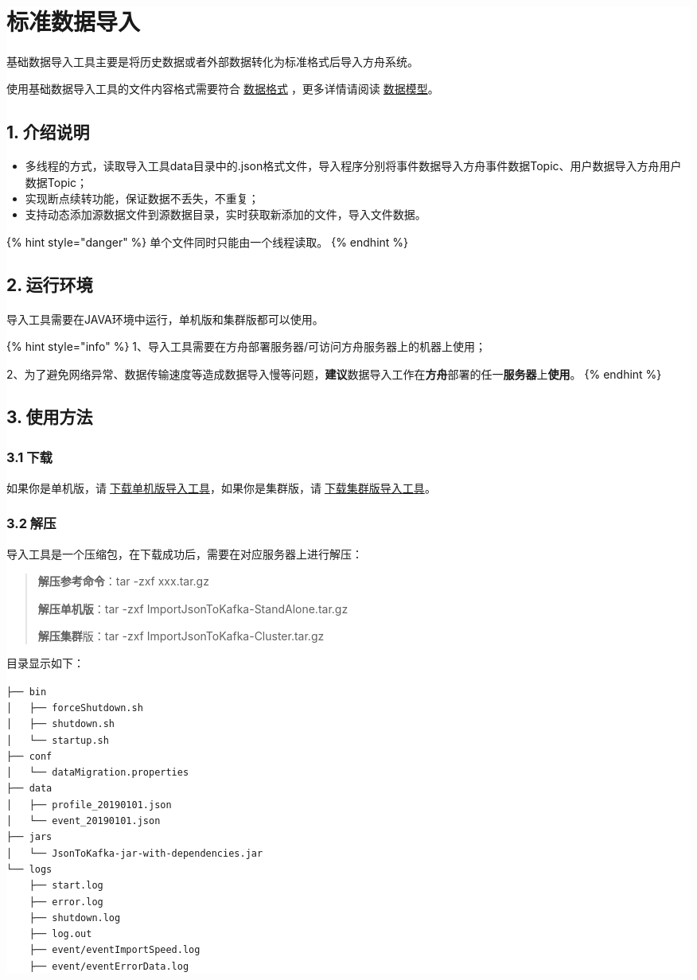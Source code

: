 # 标准数据导入

基础数据导入工具主要是将历史数据或者外部数据转化为标准格式后导入方舟系统。

使用基础数据导入工具的文件内容格式需要符合 [数据格式](../../api/) ，更多详情请阅读 [数据模型](../../api/)。

## 1. 介绍说明

* 多线程的方式，读取导入工具data目录中的.json格式文件，导入程序分别将事件数据导入方舟事件数据Topic、用户数据导入方舟用户数据Topic；
* 实现断点续转功能，保证数据不丢失，不重复；
* 支持动态添加源数据文件到源数据目录，实时获取新添加的文件，导入文件数据。

{% hint style="danger" %}
单个文件同时只能由一个线程读取。
{% endhint %}

## 2. 运行环境

导入工具需要在JAVA环境中运行，单机版和集群版都可以使用。

{% hint style="info" %}
1、导入工具需要在方舟部署服务器/可访问方舟服务器上的机器上使用；

2、为了避免网络异常、数据传输速度等造成数据导入慢等问题，**建议**数据导入工作在**方舟**部署的任一**服务器**上**使用**。
{% endhint %}

## 3. 使用方法

### 3.1  下载

如果你是单机版，请 [下载单机版导入工具](https://imguserradar.analysys.cn/files/ark/tool/ImportJsonToKafka-StandAlone.tar.gz)，如果你是集群版，请 [下载集群版导入工具](https://imguserradar.analysys.cn/files/ark/tool/ImportJsonToKafka-Cluster.tar.gz)。

### 3.2 解压

导入工具是一个压缩包，在下载成功后，需要在对应服务器上进行解压：

> **解压参考命令**：tar -zxf xxx.tar.gz
>
> **解压单机版**：tar -zxf ImportJsonToKafka-StandAlone.tar.gz
>
> **解压集群**版：tar -zxf ImportJsonToKafka-Cluster.tar.gz

目录显示如下：

```text
├── bin
│   ├── forceShutdown.sh
│   ├── shutdown.sh
│   └── startup.sh
├── conf
│   └── dataMigration.properties
├── data
│   ├── profile_20190101.json
│   └── event_20190101.json
├── jars
│   └── JsonToKafka-jar-with-dependencies.jar
└── logs
    ├── start.log
    ├── error.log
    ├── shutdown.log
    ├── log.out
    ├── event/eventImportSpeed.log
    ├── event/eventErrorData.log
```